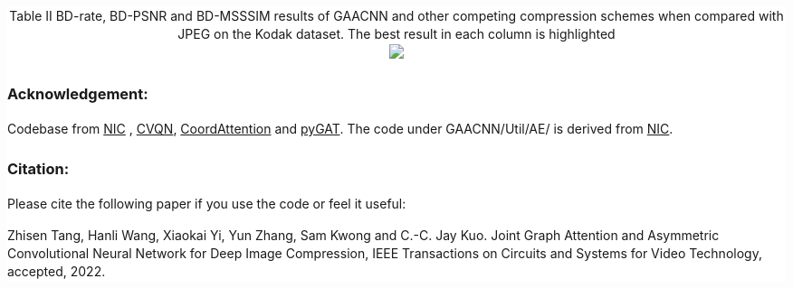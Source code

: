 <p align="center">
<font>Table II BD-rate, BD-PSNR and BD-MSSSIM results of GAACNN and other competing compression schemes when compared with JPEG on the Kodak dataset. The best result in each column is highlighted</font><br/>
<image src="source/fig7.png" width="500">
</p>


### Acknowledgement:

Codebase from <a href="https://github.com/NJUVISION/NIC">NIC</a> , <a href="https://github.com/zs-zhong/CVQN">CVQN</a>, <a href="https://github.com/Andrew-Qibin/CoordAttention">CoordAttention</a> and <a href="https://github.com/Diego999/pyGAT">pyGAT</a>.  The code under GAACNN/Util/AE/ is derived from <a href="https://github.com/NJUVISION/NIC">NIC</a>.

### Citation:

Please cite the following paper if you use the code or feel it useful:

Zhisen Tang, Hanli Wang, Xiaokai Yi, Yun Zhang, Sam Kwong and C.-C. Jay Kuo. Joint Graph Attention and Asymmetric Convolutional Neural Network for Deep Image Compression, IEEE Transactions on Circuits and Systems for Video Technology, accepted, 2022.

